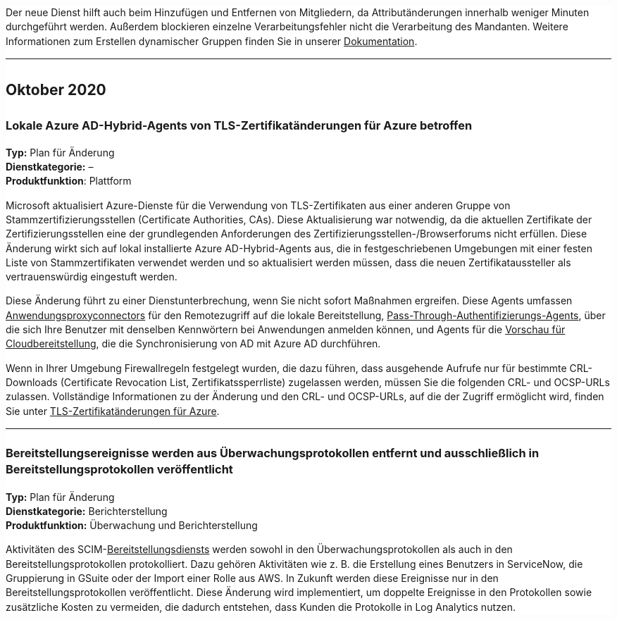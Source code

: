 Der neue Dienst hilft auch beim Hinzufügen und Entfernen von Mitgliedern, da Attributänderungen innerhalb weniger Minuten durchgeführt werden. Außerdem blockieren einzelne Verarbeitungsfehler nicht die Verarbeitung des Mandanten. Weitere Informationen zum Erstellen dynamischer Gruppen finden Sie in unserer [Dokumentation](../enterprise-users/groups-create-rule.md).
 
---
## <a name="october-2020"></a>Oktober 2020

### <a name="azure-ad-on-premises-hybrid-agents-impacted-by-azure-tls-certificate-changes"></a>Lokale Azure AD-Hybrid-Agents von TLS-Zertifikatänderungen für Azure betroffen

**Typ:** Plan für Änderung  
**Dienstkategorie:** –  
**Produktfunktion**: Plattform

Microsoft aktualisiert Azure-Dienste für die Verwendung von TLS-Zertifikaten aus einer anderen Gruppe von Stammzertifizierungsstellen (Certificate Authorities, CAs). Diese Aktualisierung war notwendig, da die aktuellen Zertifikate der Zertifizierungsstellen eine der grundlegenden Anforderungen des Zertifizierungsstellen-/Browserforums nicht erfüllen. Diese Änderung wirkt sich auf lokal installierte Azure AD-Hybrid-Agents aus, die in festgeschriebenen Umgebungen mit einer festen Liste von Stammzertifikaten verwendet werden und so aktualisiert werden müssen, dass die neuen Zertifikataussteller als vertrauenswürdig eingestuft werden.

Diese Änderung führt zu einer Dienstunterbrechung, wenn Sie nicht sofort Maßnahmen ergreifen. Diese Agents umfassen [Anwendungsproxyconnectors](https://portal.azure.com/#blade/Microsoft_AAD_IAM/ActiveDirectoryMenuBlade/AppProxy) für den Remotezugriff auf die lokale Bereitstellung, [Pass-Through-Authentifizierungs-Agents](https://portal.azure.com/#blade/Microsoft_AAD_IAM/ActiveDirectoryMenuBlade/AzureADConnect), über die sich Ihre Benutzer mit denselben Kennwörtern bei Anwendungen anmelden können, und Agents für die [Vorschau für Cloudbereitstellung](https://portal.azure.com/#blade/Microsoft_AAD_IAM/ActiveDirectoryMenuBlade/AzureADConnect), die die Synchronisierung von AD mit Azure AD durchführen. 

Wenn in Ihrer Umgebung Firewallregeln festgelegt wurden, die dazu führen, dass ausgehende Aufrufe nur für bestimmte CRL-Downloads (Certificate Revocation List, Zertifikatssperrliste) zugelassen werden, müssen Sie die folgenden CRL- und OCSP-URLs zulassen. Vollständige Informationen zu der Änderung und den CRL- und OCSP-URLs, auf die der Zugriff ermöglicht wird, finden Sie unter [TLS-Zertifikatänderungen für Azure](../../security/fundamentals/tls-certificate-changes.md).

---

### <a name="provisioning-events-will-be-removed-from-audit-logs-and-published-solely-to-provisioning-logs"></a>Bereitstellungsereignisse werden aus Überwachungsprotokollen entfernt und ausschließlich in Bereitstellungsprotokollen veröffentlicht

**Typ:** Plan für Änderung  
**Dienstkategorie:** Berichterstellung  
**Produktfunktion:** Überwachung und Berichterstellung
 
Aktivitäten des SCIM-[Bereitstellungsdiensts](../app-provisioning/user-provisioning.md) werden sowohl in den Überwachungsprotokollen als auch in den Bereitstellungsprotokollen protokolliert. Dazu gehören Aktivitäten wie z. B. die Erstellung eines Benutzers in ServiceNow, die Gruppierung in GSuite oder der Import einer Rolle aus AWS. In Zukunft werden diese Ereignisse nur in den Bereitstellungsprotokollen veröffentlicht. Diese Änderung wird implementiert, um doppelte Ereignisse in den Protokollen sowie zusätzliche Kosten zu vermeiden, die dadurch entstehen, dass Kunden die Protokolle in Log Analytics nutzen. 
